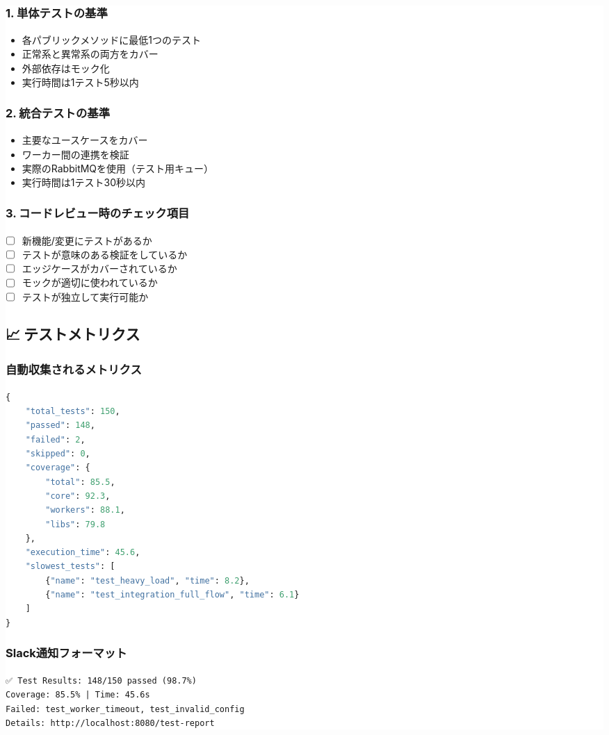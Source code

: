### 1. 単体テストの基準
- 各パブリックメソッドに最低1つのテスト
- 正常系と異常系の両方をカバー
- 外部依存はモック化
- 実行時間は1テスト5秒以内

### 2. 統合テストの基準
- 主要なユースケースをカバー
- ワーカー間の連携を検証
- 実際のRabbitMQを使用（テスト用キュー）
- 実行時間は1テスト30秒以内

### 3. コードレビュー時のチェック項目
- [ ] 新機能/変更にテストがあるか
- [ ] テストが意味のある検証をしているか
- [ ] エッジケースがカバーされているか
- [ ] モックが適切に使われているか
- [ ] テストが独立して実行可能か

## 📈 テストメトリクス

### 自動収集されるメトリクス
```python
{
    "total_tests": 150,
    "passed": 148,
    "failed": 2,
    "skipped": 0,
    "coverage": {
        "total": 85.5,
        "core": 92.3,
        "workers": 88.1,
        "libs": 79.8
    },
    "execution_time": 45.6,
    "slowest_tests": [
        {"name": "test_heavy_load", "time": 8.2},
        {"name": "test_integration_full_flow", "time": 6.1}
    ]
}
```

### Slack通知フォーマット
```
✅ Test Results: 148/150 passed (98.7%)
Coverage: 85.5% | Time: 45.6s
Failed: test_worker_timeout, test_invalid_config
Details: http://localhost:8080/test-report
```
